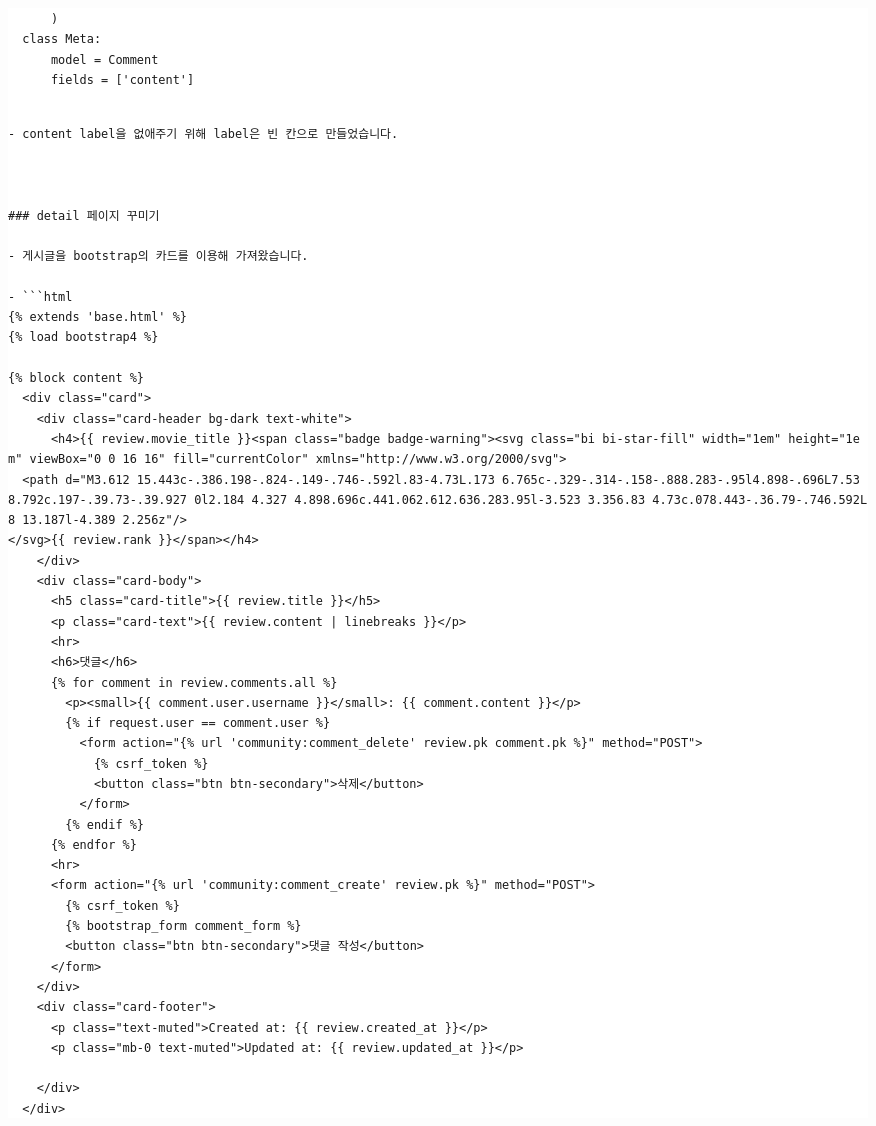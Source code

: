          )
      class Meta:
          model = Comment
          fields = ['content']
  ```

- content label을 없애주기 위해 label은 빈 칸으로 만들었습니다.



### detail 페이지 꾸미기

- 게시글을 bootstrap의 카드를 이용해 가져왔습니다.

- ```html
  {% extends 'base.html' %}
  {% load bootstrap4 %}

  {% block content %}
    <div class="card">
      <div class="card-header bg-dark text-white">
        <h4>{{ review.movie_title }}<span class="badge badge-warning"><svg class="bi bi-star-fill" width="1em" height="1em" viewBox="0 0 16 16" fill="currentColor" xmlns="http://www.w3.org/2000/svg">
    <path d="M3.612 15.443c-.386.198-.824-.149-.746-.592l.83-4.73L.173 6.765c-.329-.314-.158-.888.283-.95l4.898-.696L7.538.792c.197-.39.73-.39.927 0l2.184 4.327 4.898.696c.441.062.612.636.283.95l-3.523 3.356.83 4.73c.078.443-.36.79-.746.592L8 13.187l-4.389 2.256z"/>
  </svg>{{ review.rank }}</span></h4>
      </div>
      <div class="card-body">
        <h5 class="card-title">{{ review.title }}</h5>
        <p class="card-text">{{ review.content | linebreaks }}</p>
        <hr>
        <h6>댓글</h6>
        {% for comment in review.comments.all %}
          <p><small>{{ comment.user.username }}</small>: {{ comment.content }}</p>
          {% if request.user == comment.user %}
            <form action="{% url 'community:comment_delete' review.pk comment.pk %}" method="POST">
              {% csrf_token %}
              <button class="btn btn-secondary">삭제</button>
            </form>
          {% endif %}
        {% endfor %}
        <hr>
        <form action="{% url 'community:comment_create' review.pk %}" method="POST">
          {% csrf_token %}
          {% bootstrap_form comment_form %}
          <button class="btn btn-secondary">댓글 작성</button>
        </form>
      </div>
      <div class="card-footer">
        <p class="text-muted">Created at: {{ review.created_at }}</p>
        <p class="mb-0 text-muted">Updated at: {{ review.updated_at }}</p>

      </div>
    </div>
  ```
